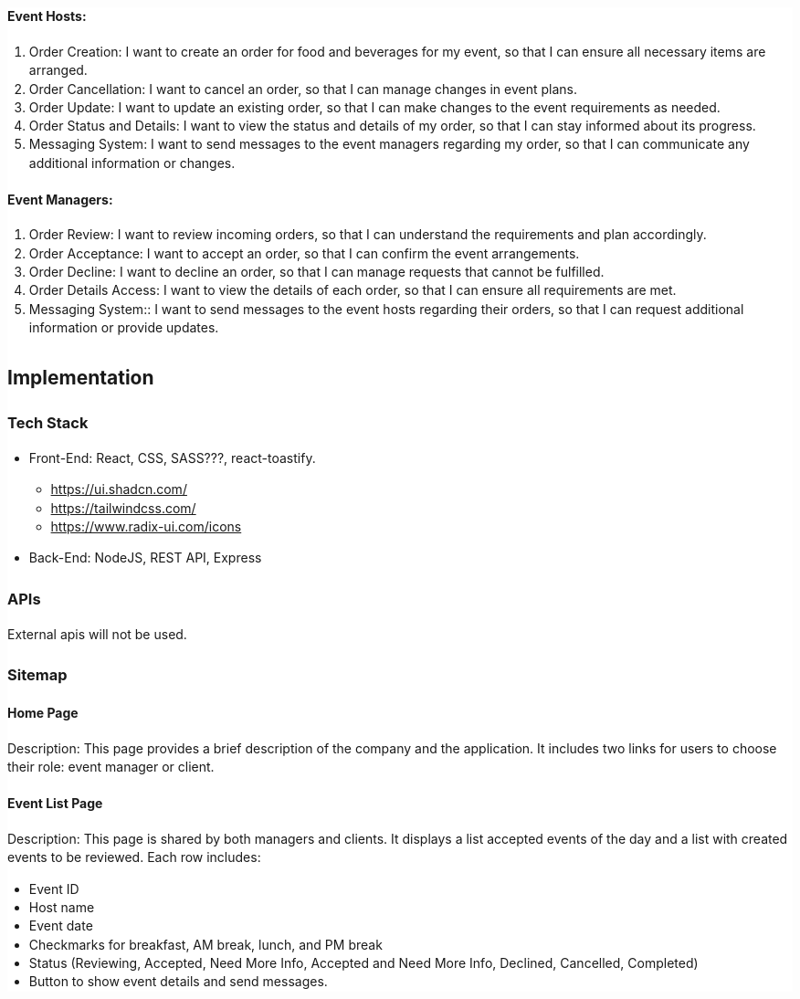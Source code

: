 #### Event Hosts:
1) Order Creation: I want to create an order for food and beverages for my event, so that I can ensure all necessary items are arranged.
2) Order Cancellation: I want to cancel an order, so that I can manage changes in event plans.
3) Order Update: I want to update an existing order, so that I can make changes to the event requirements as needed.
4) Order Status and Details: I want to view the status and details of my order, so that I can stay informed about its progress.
5) Messaging System: I want to send messages to the event managers regarding my order, so that I can communicate any additional information or changes.

#### Event Managers:
1) Order Review: I want to review incoming orders, so that I can understand the requirements and plan accordingly.
2) Order Acceptance: I want to accept an order, so that I can confirm the event arrangements.
3) Order Decline: I want to decline an order, so that I can manage requests that cannot be fulfilled.
4) Order Details Access: I want to view the details of each order, so that I can ensure all requirements are met.
5) Messaging System:: I want to send messages to the event hosts regarding their orders, so that I can request additional information or provide updates.

## Implementation

### Tech Stack

* Front-End: React, CSS, SASS???, react-toastify.
  - https://ui.shadcn.com/
  - https://tailwindcss.com/
  - https://www.radix-ui.com/icons
  
* Back-End: NodeJS, REST API, Express

### APIs

External apis will not be used.

### Sitemap

#### Home Page
Description: This page provides a brief description of the company and the application. It includes two links for users to choose their role: event manager or client.

#### Event List Page
Description: This page is shared by both managers and clients. It displays a list accepted events of the day and a list with created events to be reviewed. Each row includes:

* Event ID
* Host name
* Event date
* Checkmarks for breakfast, AM break, lunch, and PM break
* Status (Reviewing, Accepted, Need More Info, Accepted and Need More Info, Declined, Cancelled, Completed)
* Button to show event details and send messages.
